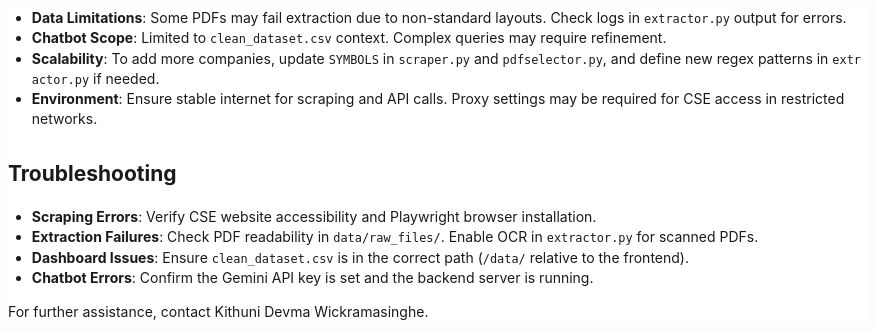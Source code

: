 - **Data Limitations**: Some PDFs may fail extraction due to non-standard layouts. Check logs in `extractor.py` output for errors.
- **Chatbot Scope**: Limited to `clean_dataset.csv` context. Complex queries may require refinement.
- **Scalability**: To add more companies, update `SYMBOLS` in `scraper.py` and `pdfselector.py`, and define new regex patterns in `extractor.py` if needed.
- **Environment**: Ensure stable internet for scraping and API calls. Proxy settings may be required for CSE access in restricted networks.

## Troubleshooting

- **Scraping Errors**: Verify CSE website accessibility and Playwright browser installation.
- **Extraction Failures**: Check PDF readability in `data/raw_files/`. Enable OCR in `extractor.py` for scanned PDFs.
- **Dashboard Issues**: Ensure `clean_dataset.csv` is in the correct path (`/data/` relative to the frontend).
- **Chatbot Errors**: Confirm the Gemini API key is set and the backend server is running.

For further assistance, contact Kithuni Devma Wickramasinghe.
